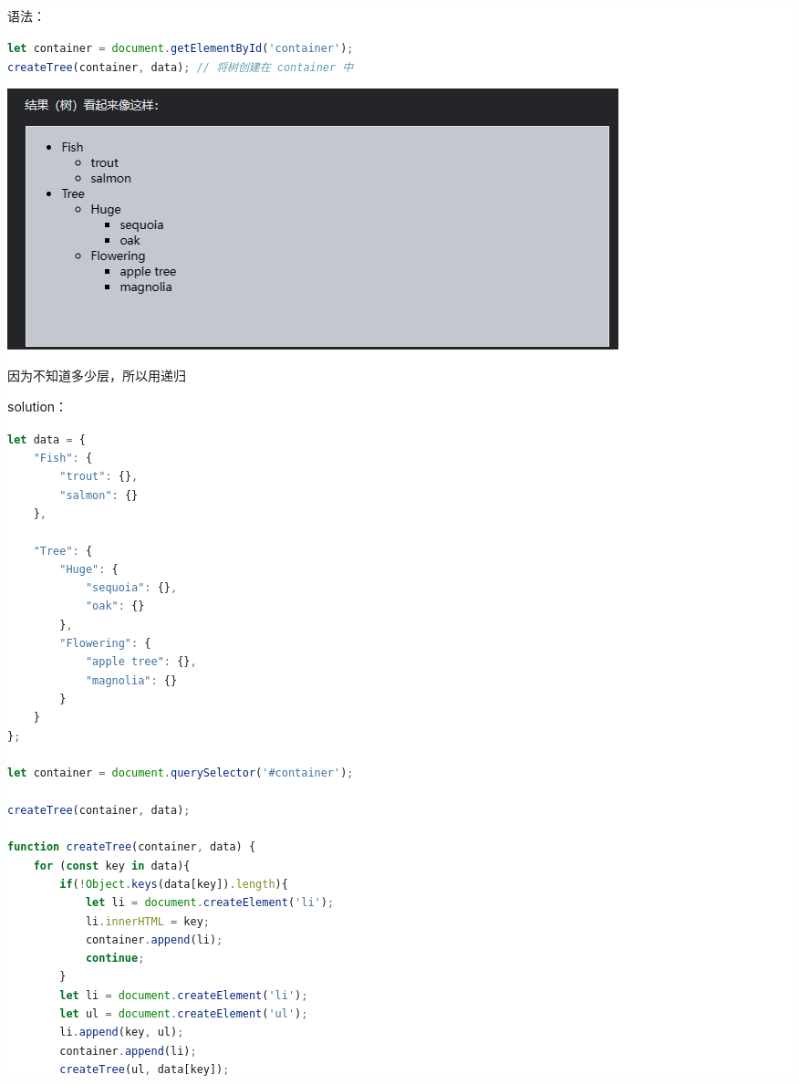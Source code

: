 ```javascript
```

语法：

```javascript
let container = document.getElementById('container');
createTree(container, data); // 将树创建在 container 中
```

![image-20230403110447510](./notes.assets/image-20230403110447510.png)

因为不知道多少层，所以用递归

solution：

```js
let data = {
    "Fish": {
        "trout": {},
        "salmon": {}
    },

    "Tree": {
        "Huge": {
            "sequoia": {},
            "oak": {}
        },
        "Flowering": {
            "apple tree": {},
            "magnolia": {}
        }
    }
};

let container = document.querySelector('#container');

createTree(container, data);

function createTree(container, data) {
    for (const key in data){
        if(!Object.keys(data[key]).length){
            let li = document.createElement('li');
            li.innerHTML = key;
            container.append(li);
            continue;
        }
        let li = document.createElement('li');
        let ul = document.createElement('ul');
        li.append(key, ul);
        container.append(li);
        createTree(ul, data[key]);
```